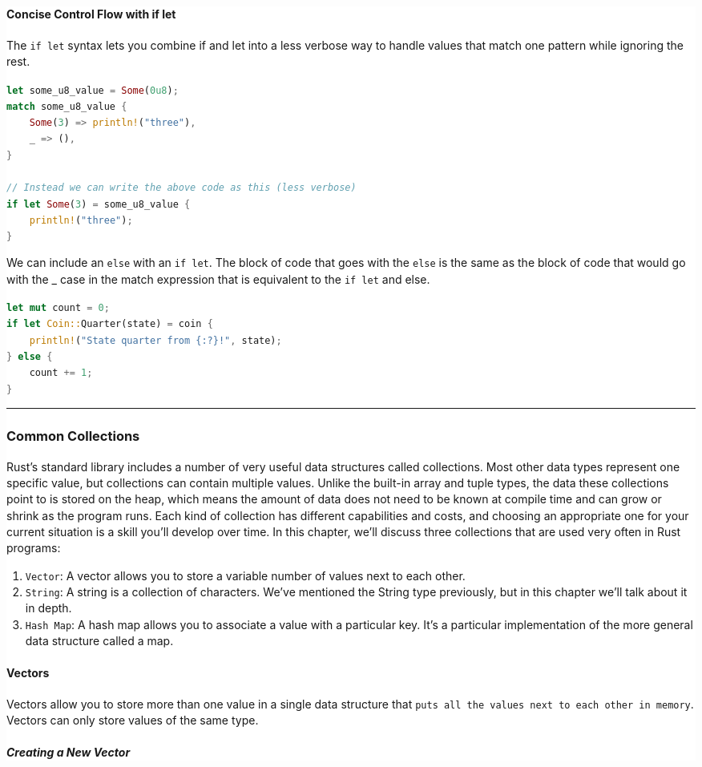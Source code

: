 #### Concise Control Flow with if let

The `if let` syntax lets you combine if and let into a less verbose way to handle values that match one pattern while ignoring the rest.

```rust
let some_u8_value = Some(0u8);
match some_u8_value {
    Some(3) => println!("three"),
    _ => (),
}

// Instead we can write the above code as this (less verbose)
if let Some(3) = some_u8_value {
    println!("three");
}
```

We can include an `else` with an `if let`. The block of code that goes with the `else` is the same as the block of code that would go with the \_ case in the match expression that is equivalent to the `if let` and else.

```rust
let mut count = 0;
if let Coin::Quarter(state) = coin {
    println!("State quarter from {:?}!", state);
} else {
    count += 1;
}
```

---

### Common Collections

Rust’s standard library includes a number of very useful data structures called collections. Most other data types represent one specific value, but collections can contain multiple values. Unlike the built-in array and tuple types, the data these collections point to is stored on the heap, which means the amount of data does not need to be known at compile time and can grow or shrink as the program runs. Each kind of collection has different capabilities and costs, and choosing an appropriate one for your current situation is a skill you’ll develop over time. In this chapter, we’ll discuss three collections that are used very often in Rust programs:

1. `Vector`: A vector allows you to store a variable number of values next to each other.
2. `String`: A string is a collection of characters. We’ve mentioned the String type previously, but in this chapter we’ll talk about it in depth.
3. `Hash Map`: A hash map allows you to associate a value with a particular key. It’s a particular implementation of the more general data structure called a map.

#### Vectors

Vectors allow you to store more than one value in a single data structure that `puts all the values next to each other in memory`. Vectors can only store values of the same type.

##### Creating a New Vector
